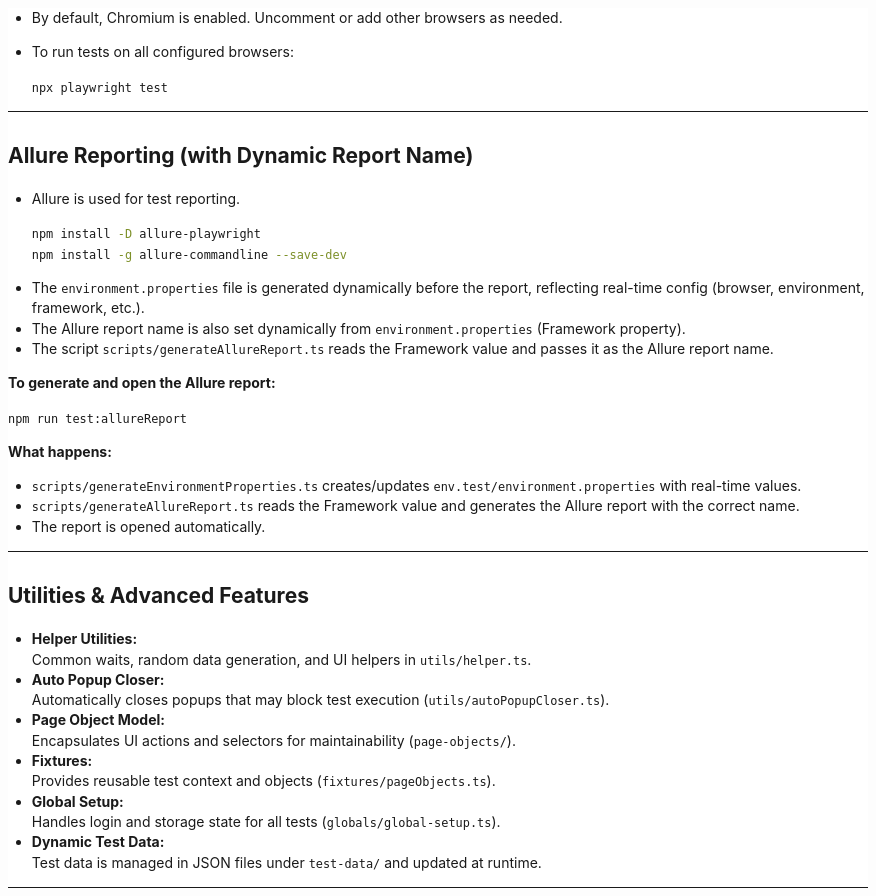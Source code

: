 - By default, Chromium is enabled. Uncomment or add other browsers as needed.

- To run tests on all configured browsers:
  ```sh
  npx playwright test
  ```

---

## Allure Reporting (with Dynamic Report Name)

- Allure is used for test reporting.
  ```sh
  npm install -D allure-playwright
  npm install -g allure-commandline --save-dev
  ```
- The `environment.properties` file is generated dynamically before the report, reflecting real-time config (browser, environment, framework, etc.).
- The Allure report name is also set dynamically from `environment.properties` (Framework property).
- The script `scripts/generateAllureReport.ts` reads the Framework value and passes it as the Allure report name.

**To generate and open the Allure report:**
```sh
npm run test:allureReport
```

**What happens:**
- `scripts/generateEnvironmentProperties.ts` creates/updates `env.test/environment.properties` with real-time values.
- `scripts/generateAllureReport.ts` reads the Framework value and generates the Allure report with the correct name.
- The report is opened automatically.

---

## Utilities & Advanced Features

- **Helper Utilities:**  
  Common waits, random data generation, and UI helpers in `utils/helper.ts`.
- **Auto Popup Closer:**  
  Automatically closes popups that may block test execution (`utils/autoPopupCloser.ts`).
- **Page Object Model:**  
  Encapsulates UI actions and selectors for maintainability (`page-objects/`).
- **Fixtures:**  
  Provides reusable test context and objects (`fixtures/pageObjects.ts`).
- **Global Setup:**  
  Handles login and storage state for all tests (`globals/global-setup.ts`).
- **Dynamic Test Data:**  
  Test data is managed in JSON files under `test-data/` and updated at runtime.

---

